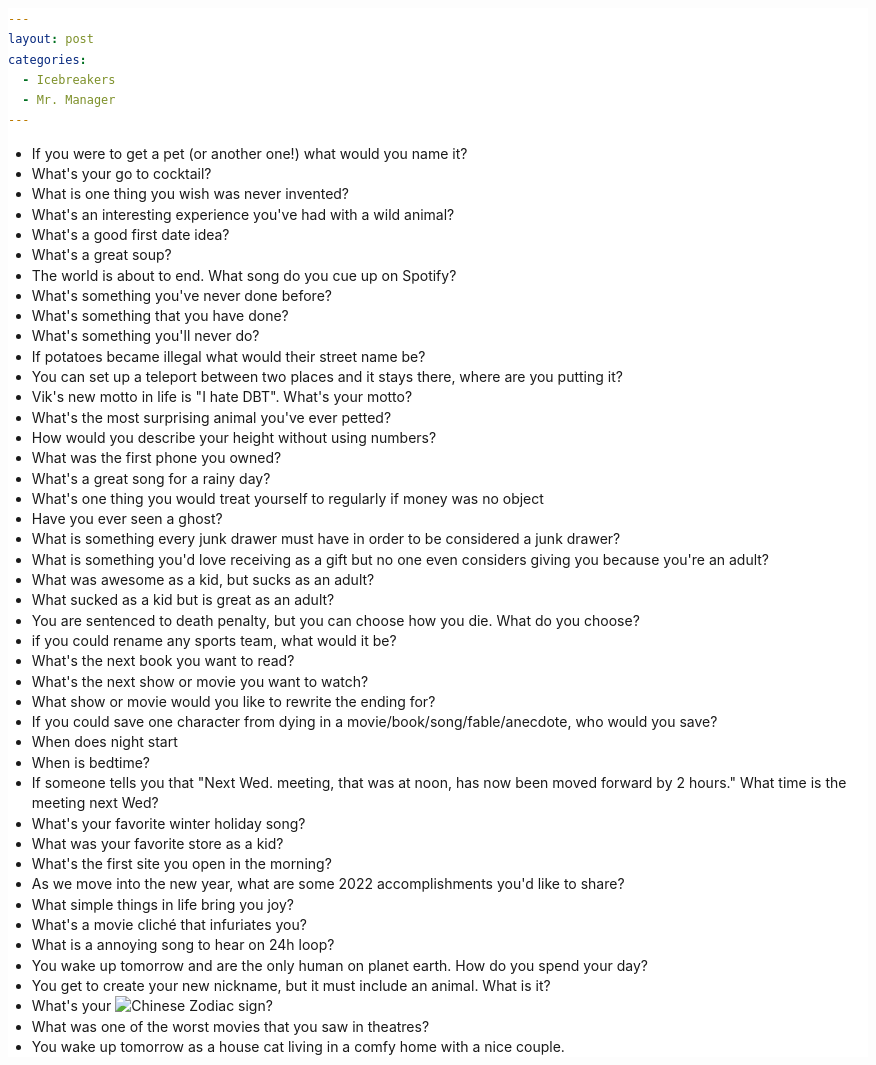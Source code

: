 ```yaml
---
layout: post
categories:
  - Icebreakers
  - Mr. Manager
---
```


- If you were to get a pet (or another one!) what would you name it?
- What's your go to cocktail?
- What is one thing you wish was never invented?
- What's an interesting experience you've had with a wild animal?
- What's a good first date idea?
- What's a great soup?
- The world is about to end. What song do you cue up on Spotify?
- What's something you've never done before?
- What's something that you have done?
- What's something you'll never do?
- If potatoes became illegal what would their street name be?
- You can set up a teleport between two places and it stays there, where are you
  putting it?
- Vik's new motto in life is "I hate DBT". What's your motto?
- What's the most surprising animal you've ever petted?
- How would you describe your height without using numbers?
- What was the first phone you owned?
- What's a great song for a rainy day?
- What's one thing you would treat yourself to regularly if money was no object
- Have you ever seen a ghost?
- What is something every junk drawer must have in order to be considered a junk
  drawer?
- What is something you'd love receiving as a gift but no one even considers
  giving you because you're an adult?
- What was awesome as a kid, but sucks as an adult?
- What sucked as a kid but is great as an adult?
- You are sentenced to death penalty, but you can choose how you die. What do
  you choose?
- if you could rename any sports team, what would it be?
- What's the next book you want to read?
- What's the next show or movie you want to watch?
- What show or movie would you like to rewrite the ending for?
- If you could save one character from dying in a
  movie/book/song/fable/anecdote, who would you save?
- When does night start
- When is bedtime?
- If someone tells you that "Next Wed. meeting, that was at noon, has now been
  moved forward by 2 hours." What time is the meeting next Wed?
- What's your favorite winter holiday song?
- What was your favorite store as a kid?
- What's the first site you open in the morning?
- As we move into the new year, what are some 2022 accomplishments you'd like to
  share?
- What simple things in life bring you joy?
- What's a movie cliché that infuriates you?
- What is a annoying song to hear on 24h loop?
- You wake up tomorrow and are the only human on planet earth. How do you spend
  your day?
- You get to create your new nickname, but it must include an animal. What is
  it?
- What's your
  ![Chinese Zodiac sign](https://images.chinahighlights.com/allpicture/2020/09/f372e03de36e475b933aa81e.jpg)?
- What was one of the worst movies that you saw in theatres?
- You wake up tomorrow as a house cat living in a comfy home with a nice couple.